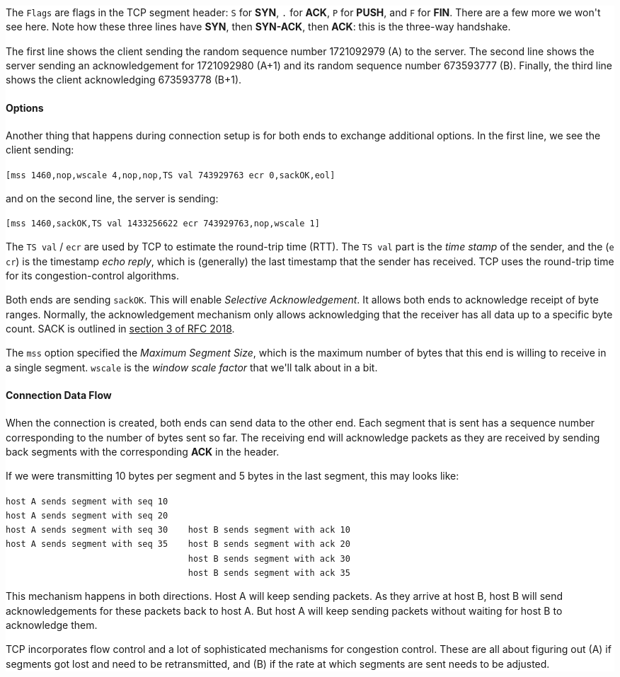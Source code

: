 The `Flags` are flags in the TCP segment header: `S` for **SYN**, `.` for **ACK**, `P` for **PUSH**, and `F` for **FIN**. There are a few more we won't see here. Note how these three lines have **SYN**, then **SYN-ACK**, then **ACK**: this is the three-way handshake.

The first line shows the client sending the random sequence number 1721092979 (A) to the server. The second line shows the server sending an acknowledgement for 1721092980 (A+1) and its random sequence number 673593777 (B). Finally, the third line shows the client acknowledging 673593778 (B+1).

#### Options

Another thing that happens during connection setup is for both ends to exchange additional options. In the first line, we see the client sending:

    [mss 1460,nop,wscale 4,nop,nop,TS val 743929763 ecr 0,sackOK,eol]

and on the second line, the server is sending:

    [mss 1460,sackOK,TS val 1433256622 ecr 743929763,nop,wscale 1]

The `TS val` / `ecr` are used by TCP to estimate the round-trip time (RTT). The `TS val` part is the *time stamp* of the sender, and the (`ecr`) is the timestamp *echo reply*, which is (generally) the last timestamp that the sender has received. TCP uses the round-trip time for its congestion-control algorithms.

Both ends are sending `sackOK`. This will enable *Selective Acknowledgement*. It allows both ends to acknowledge receipt of byte ranges. Normally, the acknowledgement mechanism only allows acknowledging that the receiver has all data up to a specific byte count. SACK is outlined in [section 3 of RFC 2018](http://tools.ietf.org/html/rfc2018#section-3).

The `mss` option specified the *Maximum Segment Size*, which is the maximum number of bytes that this end is willing to receive in a single segment. `wscale` is the *window scale factor* that we'll talk about in a bit.

#### Connection Data Flow

When the connection is created, both ends can send data to the other end. Each segment that is sent has a sequence number corresponding to the number of bytes sent so far. The receiving end will acknowledge packets as they are received by sending back segments with the corresponding **ACK** in the header.

If we were transmitting 10 bytes per segment and 5 bytes in the last segment, this may looks like:

    host A sends segment with seq 10
    host A sends segment with seq 20
    host A sends segment with seq 30    host B sends segment with ack 10
    host A sends segment with seq 35    host B sends segment with ack 20
                                        host B sends segment with ack 30
                                        host B sends segment with ack 35

This mechanism happens in both directions. Host A will keep sending packets. As they arrive at host B, host B will send acknowledgements for these packets back to host A. But host A will keep sending packets without waiting for host B to acknowledge them.

TCP incorporates flow control and a lot of sophisticated mechanisms for congestion control. These are all about figuring out (A) if segments got lost and need to be retransmitted, and (B) if the rate at which segments are sent needs to be adjusted.
